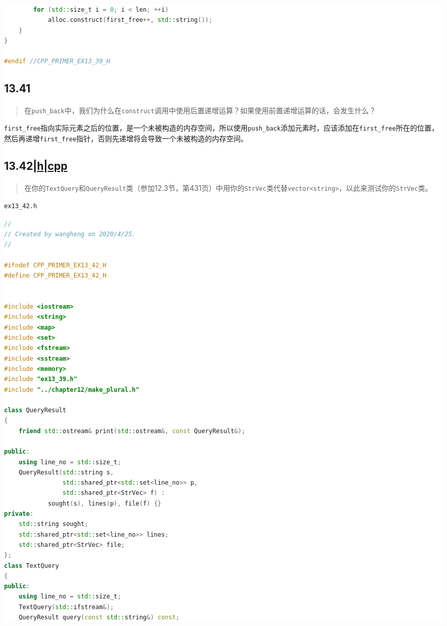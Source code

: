 ```c++
        for (std::size_t i = 0; i < len; ++i)
            alloc.construct(first_free++, std::string());
    }
}

#endif //CPP_PRIMER_EX13_39_H

```



## 13.41

> 在`push_back`中，我们为什么在`construct`调用中使用后置递增运算？如果使用前置递增运算的话，会发生什么？

`first_free`指向实际元素之后的位置，是一个未被构造的内存空间，所以使用`push_back`添加元素时，应该添加在`first_free`所在的位置，然后再递增`first_free`指针，否则先递增将会导致一个未被构造的内存空间。

## 13.42|[h](./ex13_42.h)|[cpp](./ex13_42.cpp)

> 在你的`TextQuery`和`QueryResult`类（参加12.3节，第431页）中用你的`StrVec`类代替`vector<string>`，以此来测试你的`StrVec`类。

`ex13_42.h`

```c++
//
// Created by wangheng on 2020/4/25.
//

#ifndef CPP_PRIMER_EX13_42_H
#define CPP_PRIMER_EX13_42_H


#include <iostream>
#include <string>
#include <map>
#include <set>
#include <fstream>
#include <sstream>
#include <memory>
#include "ex13_39.h"
#include "../chapter12/make_plural.h"

class QueryResult
{
    friend std::ostream& print(std::ostream&, const QueryResult&);

public:
    using line_no = std::size_t;
    QueryResult(std::string s,
                std::shared_ptr<std::set<line_no>> p,
                std::shared_ptr<StrVec> f) :
            sought(s), lines(p), file(f) {}
private:
    std::string sought;
    std::shared_ptr<std::set<line_no>> lines;
    std::shared_ptr<StrVec> file;
};
class TextQuery
{
public:
    using line_no = std::size_t;
    TextQuery(std::ifstream&);
    QueryResult query(const std::string&) const;

```
